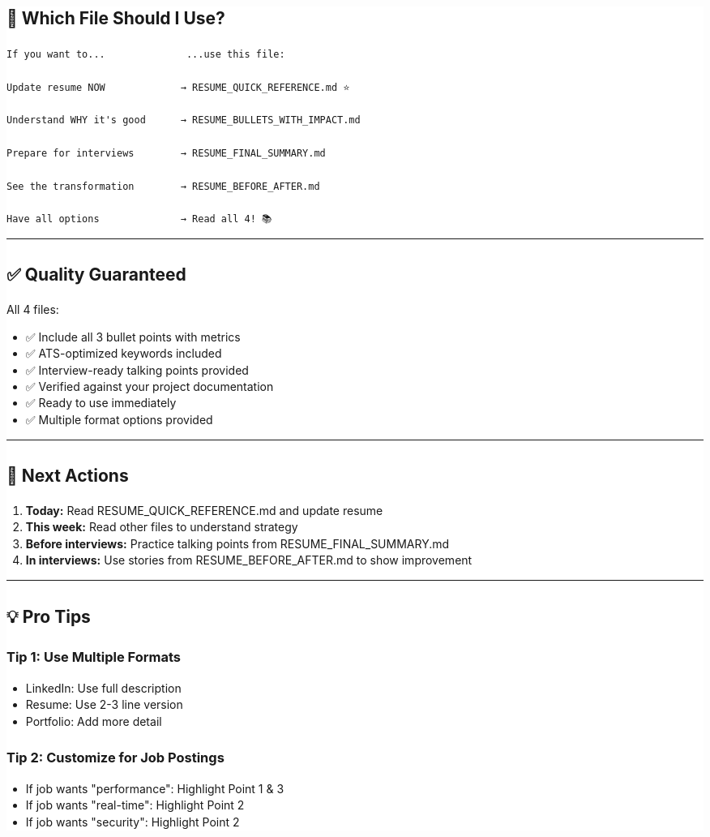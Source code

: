 
## 🎯 Which File Should I Use?

```
If you want to...              ...use this file:

Update resume NOW             → RESUME_QUICK_REFERENCE.md ⭐

Understand WHY it's good      → RESUME_BULLETS_WITH_IMPACT.md

Prepare for interviews        → RESUME_FINAL_SUMMARY.md

See the transformation        → RESUME_BEFORE_AFTER.md

Have all options              → Read all 4! 📚
```

---

## ✅ Quality Guaranteed

All 4 files:

- ✅ Include all 3 bullet points with metrics
- ✅ ATS-optimized keywords included
- ✅ Interview-ready talking points provided
- ✅ Verified against your project documentation
- ✅ Ready to use immediately
- ✅ Multiple format options provided

---

## 🚀 Next Actions

1. **Today:** Read RESUME_QUICK_REFERENCE.md and update resume
2. **This week:** Read other files to understand strategy
3. **Before interviews:** Practice talking points from RESUME_FINAL_SUMMARY.md
4. **In interviews:** Use stories from RESUME_BEFORE_AFTER.md to show improvement

---

## 💡 Pro Tips

### Tip 1: Use Multiple Formats

- LinkedIn: Use full description
- Resume: Use 2-3 line version
- Portfolio: Add more detail

### Tip 2: Customize for Job Postings

- If job wants "performance": Highlight Point 1 & 3
- If job wants "real-time": Highlight Point 2
- If job wants "security": Highlight Point 2
